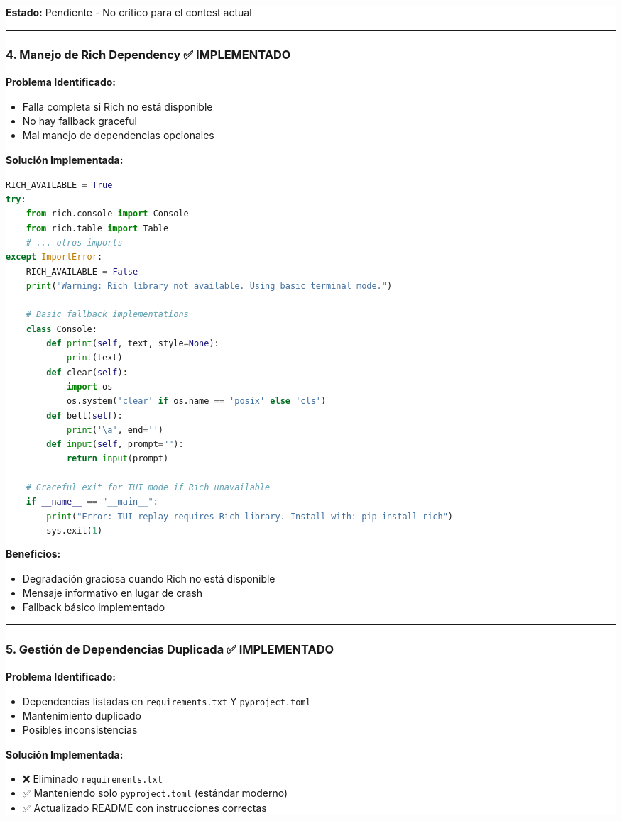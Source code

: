**Estado:** Pendiente - No crítico para el contest actual

---

### 4. **Manejo de Rich Dependency** ✅ IMPLEMENTADO
**Problema Identificado:**
- Falla completa si Rich no está disponible
- No hay fallback graceful
- Mal manejo de dependencias opcionales

**Solución Implementada:**
```python
RICH_AVAILABLE = True
try:
    from rich.console import Console
    from rich.table import Table
    # ... otros imports
except ImportError:
    RICH_AVAILABLE = False
    print("Warning: Rich library not available. Using basic terminal mode.")

    # Basic fallback implementations
    class Console:
        def print(self, text, style=None):
            print(text)
        def clear(self):
            import os
            os.system('clear' if os.name == 'posix' else 'cls')
        def bell(self):
            print('\a', end='')
        def input(self, prompt=""):
            return input(prompt)

    # Graceful exit for TUI mode if Rich unavailable
    if __name__ == "__main__":
        print("Error: TUI replay requires Rich library. Install with: pip install rich")
        sys.exit(1)
```

**Beneficios:**
- Degradación graciosa cuando Rich no está disponible
- Mensaje informativo en lugar de crash
- Fallback básico implementado

---

### 5. **Gestión de Dependencias Duplicada** ✅ IMPLEMENTADO
**Problema Identificado:**
- Dependencias listadas en `requirements.txt` Y `pyproject.toml`
- Mantenimiento duplicado
- Posibles inconsistencias

**Solución Implementada:**
- ❌ Eliminado `requirements.txt`
- ✅ Manteniendo solo `pyproject.toml` (estándar moderno)
- ✅ Actualizado README con instrucciones correctas

